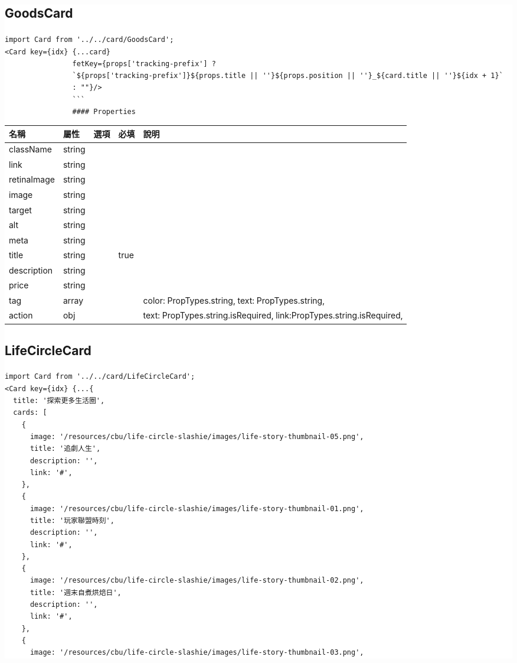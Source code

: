 
## GoodsCard
```
import Card from '../../card/GoodsCard';
<Card key={idx} {...card} 
                fetKey={props['tracking-prefix'] ? 
                `${props['tracking-prefix']}${props.title || ''}${props.position || ''}_${card.title || ''}${idx + 1}` 
                : ""}/>
                ```
                #### Properties
```

| 名稱        | 屬性   | 選項 | 必填 | 說明                                                                 |
| :---------- | :----- | :--- | :--- | :------------------------------------------------------------------- |
| className   | string |      |      |                                                                      |
| link        | string |      |      |                                                                      |
| retinaImage | string |      |      |                                                                      |
| image       | string |      |      |                                                                      |
| target      | string |      |      |                                                                      |
| alt         | string |      |      |                                                                      |
| meta        | string |      |      |                                                                      |
| title       | string |      | true |                                                                      |
| description | string |      |      |                                                                      |
| price       | string |      |      |                                                                      |
| tag         | array  |      |      | color: PropTypes.string, text: PropTypes.string,                     |
| action      | obj    |      |      | text: PropTypes.string.isRequired, link:PropTypes.string.isRequired, |


## LifeCircleCard

```
import Card from '../../card/LifeCircleCard';
<Card key={idx} {...{
  title: '探索更多生活圈',
  cards: [
    {
      image: '/resources/cbu/life-circle-slashie/images/life-story-thumbnail-05.png',
      title: '追劇人生',
      description: '',
      link: '#',
    },
    {
      image: '/resources/cbu/life-circle-slashie/images/life-story-thumbnail-01.png',
      title: '玩家聯盟時刻',
      description: '',
      link: '#',
    },
    {
      image: '/resources/cbu/life-circle-slashie/images/life-story-thumbnail-02.png',
      title: '週末自煮烘焙日',
      description: '',
      link: '#',
    },
    {
      image: '/resources/cbu/life-circle-slashie/images/life-story-thumbnail-03.png',
```